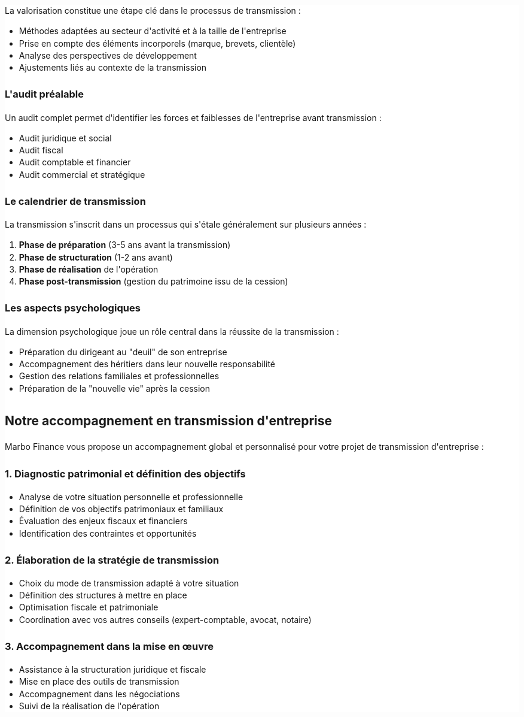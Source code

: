 La valorisation constitue une étape clé dans le processus de transmission :
- Méthodes adaptées au secteur d'activité et à la taille de l'entreprise
- Prise en compte des éléments incorporels (marque, brevets, clientèle)
- Analyse des perspectives de développement
- Ajustements liés au contexte de la transmission

### L'audit préalable

Un audit complet permet d'identifier les forces et faiblesses de l'entreprise avant transmission :
- Audit juridique et social
- Audit fiscal
- Audit comptable et financier
- Audit commercial et stratégique

### Le calendrier de transmission

La transmission s'inscrit dans un processus qui s'étale généralement sur plusieurs années :
1. **Phase de préparation** (3-5 ans avant la transmission)
2. **Phase de structuration** (1-2 ans avant)
3. **Phase de réalisation** de l'opération
4. **Phase post-transmission** (gestion du patrimoine issu de la cession)

### Les aspects psychologiques

La dimension psychologique joue un rôle central dans la réussite de la transmission :
- Préparation du dirigeant au "deuil" de son entreprise
- Accompagnement des héritiers dans leur nouvelle responsabilité
- Gestion des relations familiales et professionnelles
- Préparation de la "nouvelle vie" après la cession

## Notre accompagnement en transmission d'entreprise

Marbo Finance vous propose un accompagnement global et personnalisé pour votre projet de transmission d'entreprise :

### 1. Diagnostic patrimonial et définition des objectifs

- Analyse de votre situation personnelle et professionnelle
- Définition de vos objectifs patrimoniaux et familiaux
- Évaluation des enjeux fiscaux et financiers
- Identification des contraintes et opportunités

### 2. Élaboration de la stratégie de transmission

- Choix du mode de transmission adapté à votre situation
- Définition des structures à mettre en place
- Optimisation fiscale et patrimoniale
- Coordination avec vos autres conseils (expert-comptable, avocat, notaire)

### 3. Accompagnement dans la mise en œuvre

- Assistance à la structuration juridique et fiscale
- Mise en place des outils de transmission
- Accompagnement dans les négociations
- Suivi de la réalisation de l'opération

